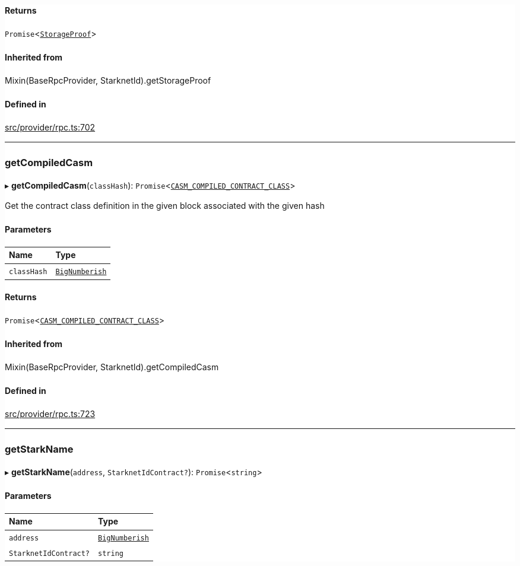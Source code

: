 #### Returns

`Promise`<[`StorageProof`](../namespaces/types.RPC.RPCSPEC08.API.md#storageproof)\>

#### Inherited from

Mixin(BaseRpcProvider, StarknetId).getStorageProof

#### Defined in

[src/provider/rpc.ts:702](https://github.com/starknet-io/starknet.js/blob/v7.5.1/src/provider/rpc.ts#L702)

---

### getCompiledCasm

▸ **getCompiledCasm**(`classHash`): `Promise`<[`CASM_COMPILED_CONTRACT_CLASS`](../namespaces/types.RPC.RPCSPEC08.API.md#casm_compiled_contract_class)\>

Get the contract class definition in the given block associated with the given hash

#### Parameters

| Name        | Type                                                  |
| :---------- | :---------------------------------------------------- |
| `classHash` | [`BigNumberish`](../namespaces/types.md#bignumberish) |

#### Returns

`Promise`<[`CASM_COMPILED_CONTRACT_CLASS`](../namespaces/types.RPC.RPCSPEC08.API.md#casm_compiled_contract_class)\>

#### Inherited from

Mixin(BaseRpcProvider, StarknetId).getCompiledCasm

#### Defined in

[src/provider/rpc.ts:723](https://github.com/starknet-io/starknet.js/blob/v7.5.1/src/provider/rpc.ts#L723)

---

### getStarkName

▸ **getStarkName**(`address`, `StarknetIdContract?`): `Promise`<`string`\>

#### Parameters

| Name                  | Type                                                  |
| :-------------------- | :---------------------------------------------------- |
| `address`             | [`BigNumberish`](../namespaces/types.md#bignumberish) |
| `StarknetIdContract?` | `string`                                              |
